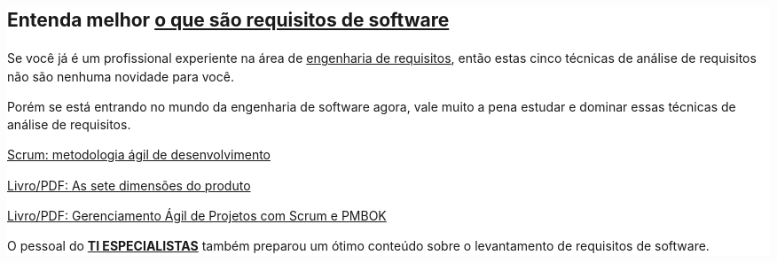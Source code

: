 ## Entenda melhor **[o que são requisitos de software](https://analisederequisitos.com.br/importancia-requisitos-de-software-engenharia-de-requisitos/)**

Se você já é um profissional experiente na área de [engenharia de requisitos](https://www.analisederequisitos.com.br/), então estas cinco técnicas de análise de requisitos não são nenhuma novidade para você.

Porém se está entrando no mundo da engenharia de software agora, vale muito a pena estudar e dominar essas técnicas de análise de requisitos.

[Scrum: metodologia ágil de desenvolvimento](https://analisederequisitos.com.br/o-que-e-scrum-metodologia-agil/)

[Livro/PDF: As sete dimensões do produto](https://analisederequisitos.com.br/pdf-gratis-as-sete-dimensoes-do-produto/)

[Livro/PDF: Gerenciamento Ágil de Projetos com Scrum e PMBOK](https://analisederequisitos.com.br/gerenciamento-agil-projetos-scrum-pmbok/)

O pessoal do **[TI ESPECIALISTAS](https://www.tiespecialistas.com.br/tecnicas-de-extracao-de-requisitos/)** também preparou um ótimo conteúdo sobre o levantamento de requisitos de software.
